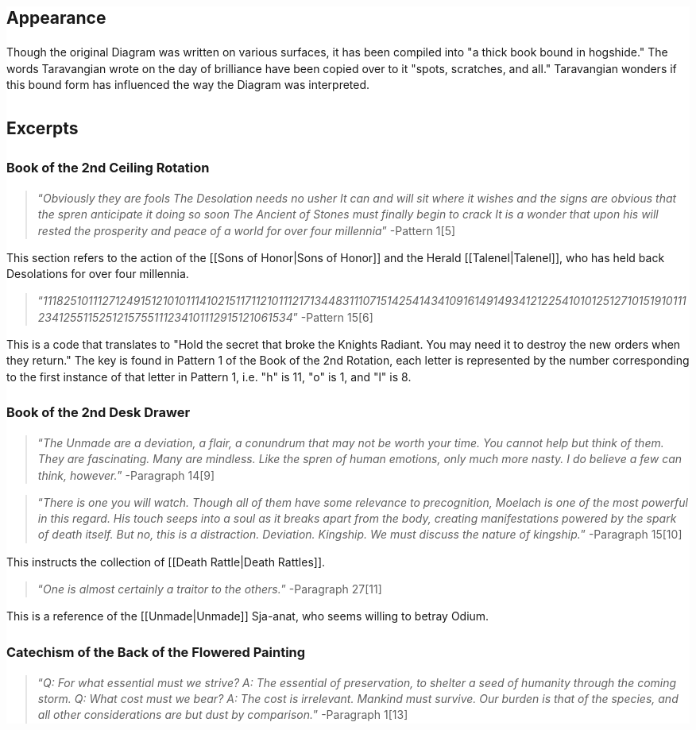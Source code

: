 ## Appearance
Though the original Diagram was written on various surfaces, it has been compiled into "a thick book bound in hogshide." The words Taravangian wrote on the day of brilliance have been copied over to it "spots, scratches, and all." Taravangian wonders if this bound form has influenced the way the Diagram was interpreted.

## Excerpts
### Book of the 2nd Ceiling Rotation
>“*Obviously they are fools The Desolation needs no usher It can and will sit where it wishes and the signs are obvious that the spren anticipate it doing so soon The Ancient of Stones must finally begin to crack It is a wonder that upon his will rested the prosperity and peace of a world for over four millennia*”
\-Pattern 1[5]


This section refers to the action of the [[Sons of Honor\|Sons of Honor]] and the Herald [[Talenel\|Talenel]], who has held back Desolations for over four millennia.

>“*111​825​101​112​712​491​512​101​011​141​021​511​711​210​111​217​134​483​111​071​514​254​143​410​916​149​149​341​212​254​101​012​512​710​151​910​111​234​125​511​525​121​575​511​123​410​111​291​512​106​153​4*”
\-Pattern 15[6]


This is a code that translates to "Hold the secret that broke the Knights Radiant. You may need it to destroy the new orders when they return." The key is found in Pattern 1 of the Book of the 2nd Rotation, each letter is represented by the number corresponding to the first instance of that letter in Pattern 1, i.e. "h" is 11, "o" is 1, and "l" is 8.

### Book of the 2nd Desk Drawer
>“*The Unmade are a deviation, a flair, a conundrum that may not be worth your time. You cannot help but think of them. They are fascinating. Many are mindless. Like the spren of human emotions, only much more nasty. I do believe a few can think, however.*”
\-Paragraph 14[9]


>“*There is one you will watch. Though all of them have some relevance to precognition, Moelach is one of the most powerful in this regard. His touch seeps into a soul as it breaks apart from the body, creating manifestations powered by the spark of death itself. But no, this is a distraction. Deviation. Kingship. We must discuss the nature of kingship.*”
\-Paragraph 15[10]


This instructs the collection of [[Death Rattle\|Death Rattles]].

>“*One is almost certainly a traitor to the others.*”
\-Paragraph 27[11]


This is a reference of the [[Unmade\|Unmade]] Sja-anat, who seems willing to betray Odium.

### Catechism of the Back of the Flowered Painting
>“*Q: For what essential must we strive? A: The essential of preservation, to shelter a seed of humanity through the coming storm. Q: What cost must we bear? A: The cost is irrelevant. Mankind must survive. Our burden is that of the species, and all other considerations are but dust by comparison.*”
\-Paragraph 1[13]
